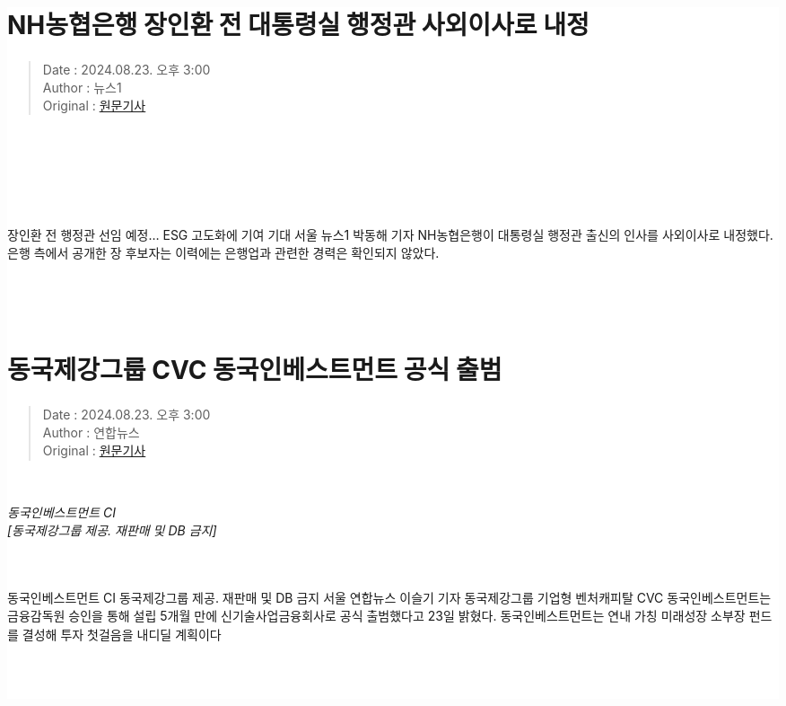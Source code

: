   
# NH농협은행 장인환 전 대통령실 행정관 사외이사로 내정  
  
> Date : 2024.08.23. 오후 3:00  
> Author : 뉴스1  
> Original : [원문기사](https://n.news.naver.com/mnews/article/421/0007747006?sid=101)  
<br/>  
  
<img alt="" class="_LAZY_LOADING _LAZY_LOADING_INIT_HIDE" src="https://imgnews.pstatic.net/image/421/2024/08/23/0007747006_001_20240823150013671.jpg?type=w647" id="img1" style="display: none;"></img>  
<br/><br/>  
  
장인환 전 행정관 선임 예정… ESG 고도화에 기여 기대 서울 뉴스1 박동해 기자 NH농협은행이 대통령실 행정관 출신의 인사를 사외이사로 내정했다.
은행 측에서 공개한 장 후보자는 이력에는 은행업과 관련한 경력은 확인되지 않았다.  
<br/><br/><br/>  

  
# 동국제강그룹 CVC 동국인베스트먼트 공식 출범  
  
> Date : 2024.08.23. 오후 3:00  
> Author : 연합뉴스  
> Original : [원문기사](https://n.news.naver.com/mnews/article/001/0014890077?sid=101)  
<br/>  
  
<img alt="동국인베스트먼트 CI[동국제강그룹 제공. 재판매 및 DB 금지]" class="_LAZY_LOADING _LAZY_LOADING_INIT_HIDE" src="https://imgnews.pstatic.net/image/001/2024/08/23/AKR20240823092200003_01_i_P4_20240823150012394.jpg?type=w647" id="img1" style="display: none;"></img><em class="img_desc">동국인베스트먼트 CI<br/>[동국제강그룹 제공. 재판매 및 DB 금지]</em>  
<br/><br/>  
  
동국인베스트먼트 CI 동국제강그룹 제공. 재판매 및 DB 금지 서울 연합뉴스 이슬기 기자 동국제강그룹 기업형 벤처캐피탈 CVC 동국인베스트먼트는 금융감독원 승인을 통해 설립 5개월 만에 신기술사업금융회사로 공식 출범했다고 23일 밝혔다. 동국인베스트먼트는 연내 가칭 미래성장 소부장 펀드 를 결성해 투자 첫걸음을 내디딜 계획이다  
<br/><br/><br/>  

